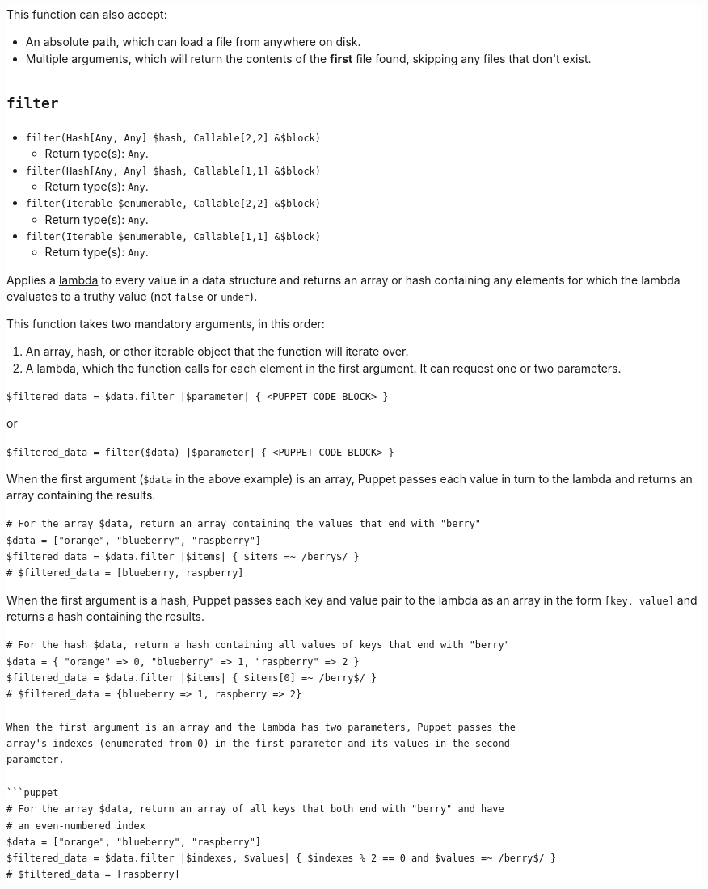 This function can also accept:

* An absolute path, which can load a file from anywhere on disk.
* Multiple arguments, which will return the contents of the **first** file
found, skipping any files that don't exist.

## `filter`

* `filter(Hash[Any, Any] $hash, Callable[2,2] &$block)`
    * Return type(s): `Any`. 
* `filter(Hash[Any, Any] $hash, Callable[1,1] &$block)`
    * Return type(s): `Any`. 
* `filter(Iterable $enumerable, Callable[2,2] &$block)`
    * Return type(s): `Any`. 
* `filter(Iterable $enumerable, Callable[1,1] &$block)`
    * Return type(s): `Any`. 

Applies a [lambda](https://puppet.com/docs/puppet/latest/lang_lambdas.html)
to every value in a data structure and returns an array or hash containing any elements
for which the lambda evaluates to a truthy value (not `false` or `undef`).

This function takes two mandatory arguments, in this order:

1. An array, hash, or other iterable object that the function will iterate over.
2. A lambda, which the function calls for each element in the first argument. It can
request one or two parameters.

`$filtered_data = $data.filter |$parameter| { <PUPPET CODE BLOCK> }`

or

`$filtered_data = filter($data) |$parameter| { <PUPPET CODE BLOCK> }`

When the first argument (`$data` in the above example) is an array, Puppet passes each
value in turn to the lambda and returns an array containing the results.

```puppet
# For the array $data, return an array containing the values that end with "berry"
$data = ["orange", "blueberry", "raspberry"]
$filtered_data = $data.filter |$items| { $items =~ /berry$/ }
# $filtered_data = [blueberry, raspberry]
```

When the first argument is a hash, Puppet passes each key and value pair to the lambda
as an array in the form `[key, value]` and returns a hash containing the results.

```puppet
# For the hash $data, return a hash containing all values of keys that end with "berry"
$data = { "orange" => 0, "blueberry" => 1, "raspberry" => 2 }
$filtered_data = $data.filter |$items| { $items[0] =~ /berry$/ }
# $filtered_data = {blueberry => 1, raspberry => 2}

When the first argument is an array and the lambda has two parameters, Puppet passes the
array's indexes (enumerated from 0) in the first parameter and its values in the second
parameter.

```puppet
# For the array $data, return an array of all keys that both end with "berry" and have
# an even-numbered index
$data = ["orange", "blueberry", "raspberry"]
$filtered_data = $data.filter |$indexes, $values| { $indexes % 2 == 0 and $values =~ /berry$/ }
# $filtered_data = [raspberry]
```
